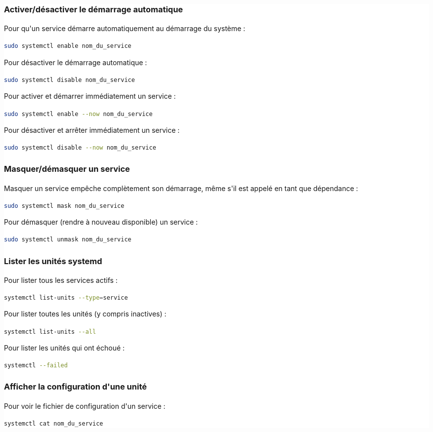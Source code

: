 ### Activer/désactiver le démarrage automatique

Pour qu'un service démarre automatiquement au démarrage du système :
```bash
sudo systemctl enable nom_du_service
```

Pour désactiver le démarrage automatique :
```bash
sudo systemctl disable nom_du_service
```

Pour activer et démarrer immédiatement un service :
```bash
sudo systemctl enable --now nom_du_service
```

Pour désactiver et arrêter immédiatement un service :
```bash
sudo systemctl disable --now nom_du_service
```

### Masquer/démasquer un service

Masquer un service empêche complètement son démarrage, même s'il est appelé en tant que dépendance :
```bash
sudo systemctl mask nom_du_service
```

Pour démasquer (rendre à nouveau disponible) un service :
```bash
sudo systemctl unmask nom_du_service
```

### Lister les unités systemd

Pour lister tous les services actifs :
```bash
systemctl list-units --type=service
```

Pour lister toutes les unités (y compris inactives) :
```bash
systemctl list-units --all
```

Pour lister les unités qui ont échoué :
```bash
systemctl --failed
```

### Afficher la configuration d'une unité

Pour voir le fichier de configuration d'un service :
```bash
systemctl cat nom_du_service
```
